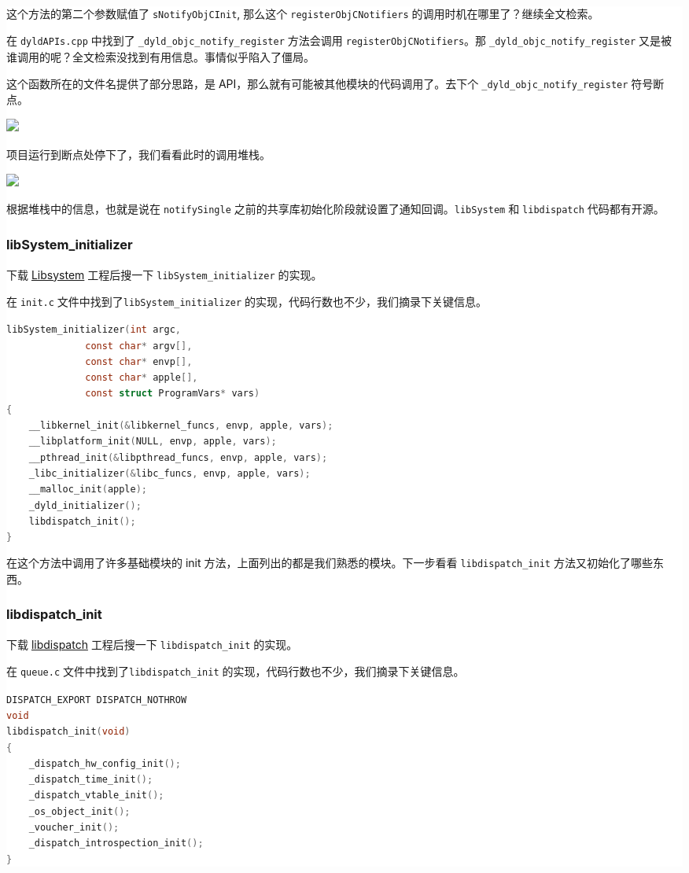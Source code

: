 这个方法的第二个参数赋值了 `sNotifyObjCInit`, 那么这个 `registerObjCNotifiers` 的调用时机在哪里了？继续全文检索。

在 `dyldAPIs.cpp` 中找到了 `_dyld_objc_notify_register` 方法会调用 `registerObjCNotifiers`。那 `_dyld_objc_notify_register` 又是被谁调用的呢？全文检索没找到有用信息。事情似乎陷入了僵局。

这个函数所在的文件名提供了部分思路，是 API，那么就有可能被其他模块的代码调用了。去下个 `_dyld_objc_notify_register` 符号断点。

![](https://raw.githubusercontent.com/muhlenxi/blog-images/master/img/dyld_notify.jpg)

项目运行到断点处停下了，我们看看此时的调用堆栈。

![](https://raw.githubusercontent.com/muhlenxi/blog-images/master/img/dyld-notify-stack.jpg)

根据堆栈中的信息，也就是说在 `notifySingle` 之前的共享库初始化阶段就设置了通知回调。`libSystem` 和 `libdispatch` 代码都有开源。

### libSystem_initializer

下载 [Libsystem](https://opensource.apple.com/tarballs/Libsystem/) 工程后搜一下 `libSystem_initializer` 的实现。

在 `init.c` 文件中找到了`libSystem_initializer` 的实现，代码行数也不少，我们摘录下关键信息。

```c
libSystem_initializer(int argc,
		      const char* argv[],
		      const char* envp[],
		      const char* apple[],
		      const struct ProgramVars* vars)
{
    __libkernel_init(&libkernel_funcs, envp, apple, vars);
    __libplatform_init(NULL, envp, apple, vars);
    __pthread_init(&libpthread_funcs, envp, apple, vars);
    _libc_initializer(&libc_funcs, envp, apple, vars);
    __malloc_init(apple);
    _dyld_initializer();
    libdispatch_init();
}
```

在这个方法中调用了许多基础模块的 init 方法，上面列出的都是我们熟悉的模块。下一步看看 `libdispatch_init` 方法又初始化了哪些东西。

### libdispatch_init

下载 [libdispatch](https://opensource.apple.com/tarballs/libdispatch/) 工程后搜一下 `libdispatch_init` 的实现。

在 `queue.c` 文件中找到了`libdispatch_init` 的实现，代码行数也不少，我们摘录下关键信息。

```c
DISPATCH_EXPORT DISPATCH_NOTHROW
void
libdispatch_init(void)
{
	_dispatch_hw_config_init();
	_dispatch_time_init();
	_dispatch_vtable_init();
	_os_object_init();
	_voucher_init();
	_dispatch_introspection_init();
}
```

